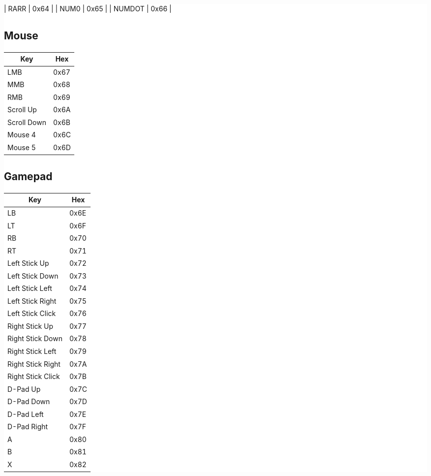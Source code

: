 | RARR   | 0x64 |
| NUM0   | 0x65 |
| NUMDOT | 0x66 |

## Mouse

| Key         | Hex  |
| ----------- | ---- |
| LMB         | 0x67 |
| MMB         | 0x68 |
| RMB         | 0x69 |
| Scroll Up   | 0x6A |
| Scroll Down | 0x6B |
| Mouse 4     | 0x6C |
| Mouse 5     | 0x6D |

## Gamepad

| Key               | Hex  |
| ----------------- | ---- |
| LB                | 0x6E |
| LT                | 0x6F |
| RB                | 0x70 |
| RT                | 0x71 |
| Left Stick Up     | 0x72 |
| Left Stick Down   | 0x73 |
| Left Stick Left   | 0x74 |
| Left Stick Right  | 0x75 |
| Left Stick Click  | 0x76 |
| Right Stick Up    | 0x77 |
| Right Stick Down  | 0x78 |
| Right Stick Left  | 0x79 |
| Right Stick Right | 0x7A |
| Right Stick Click | 0x7B |
| D-Pad Up          | 0x7C |
| D-Pad Down        | 0x7D |
| D-Pad Left        | 0x7E |
| D-Pad Right       | 0x7F |
| A                 | 0x80 |
| B                 | 0x81 |
| X                 | 0x82 |